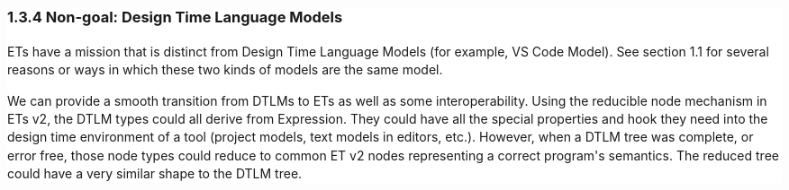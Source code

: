 <h3 id="non-goal-design-time-language-models">1.3.4 Non-goal: Design Time Language Models</h3>

ETs have a mission that is distinct from Design Time Language Models (for example, VS Code Model). See section 1.1 for several reasons or ways in which these two kinds of models are the same model.

We can provide a smooth transition from DTLMs to ETs as well as some interoperability. Using the reducible node mechanism in ETs v2, the DTLM types could all derive from Expression. They could have all the special properties and hook they need into the design time environment of a tool (project models, text models in editors, etc.). However, when a DTLM tree was complete, or error free, those node types could reduce to common ET v2 nodes representing a correct program's semantics. The reduced tree could have a very similar shape to the DTLM tree.
